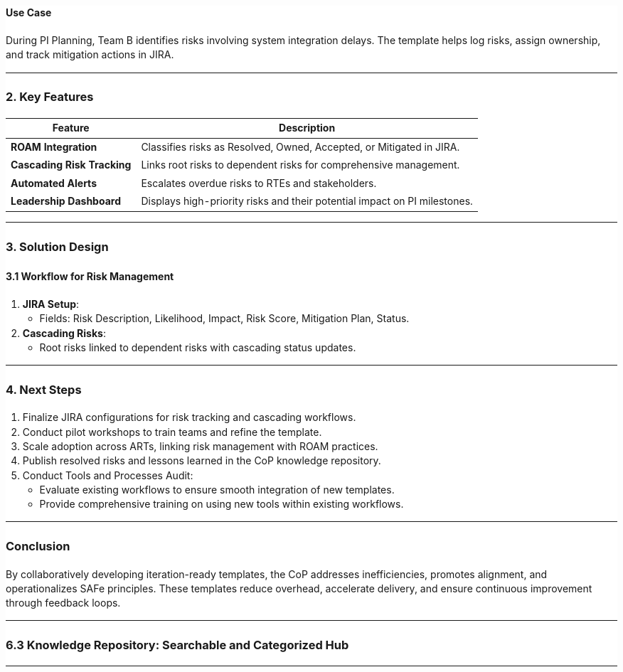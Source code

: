 #### **Use Case**  
During PI Planning, Team B identifies risks involving system integration delays. The template helps log risks, assign ownership, and track mitigation actions in JIRA.

---

### **2. Key Features**

| **Feature**                    | **Description**                                                                                  |
|--------------------------------|--------------------------------------------------------------------------------------------------|
| **ROAM Integration**           | Classifies risks as Resolved, Owned, Accepted, or Mitigated in JIRA.                            |
| **Cascading Risk Tracking**    | Links root risks to dependent risks for comprehensive management.                               |
| **Automated Alerts**           | Escalates overdue risks to RTEs and stakeholders.                                               |
| **Leadership Dashboard**       | Displays high-priority risks and their potential impact on PI milestones.                      |

---

### **3. Solution Design**

#### **3.1 Workflow for Risk Management**
1. **JIRA Setup**:
   - Fields: Risk Description, Likelihood, Impact, Risk Score, Mitigation Plan, Status.  
2. **Cascading Risks**:
   - Root risks linked to dependent risks with cascading status updates.  

---

### **4. Next Steps**
1. Finalize JIRA configurations for risk tracking and cascading workflows.  
2. Conduct pilot workshops to train teams and refine the template.  
3. Scale adoption across ARTs, linking risk management with ROAM practices.  
4. Publish resolved risks and lessons learned in the CoP knowledge repository.
5. Conduct Tools and Processes Audit:
   - Evaluate existing workflows to ensure smooth integration of new templates.
   - Provide comprehensive training on using new tools within existing workflows.

---

### **Conclusion**  
By collaboratively developing iteration-ready templates, the CoP addresses inefficiencies, promotes alignment, and operationalizes SAFe principles. These templates reduce overhead, accelerate delivery, and ensure continuous improvement through feedback loops.  

---
### **6.3 Knowledge Repository: Searchable and Categorized Hub**

---
